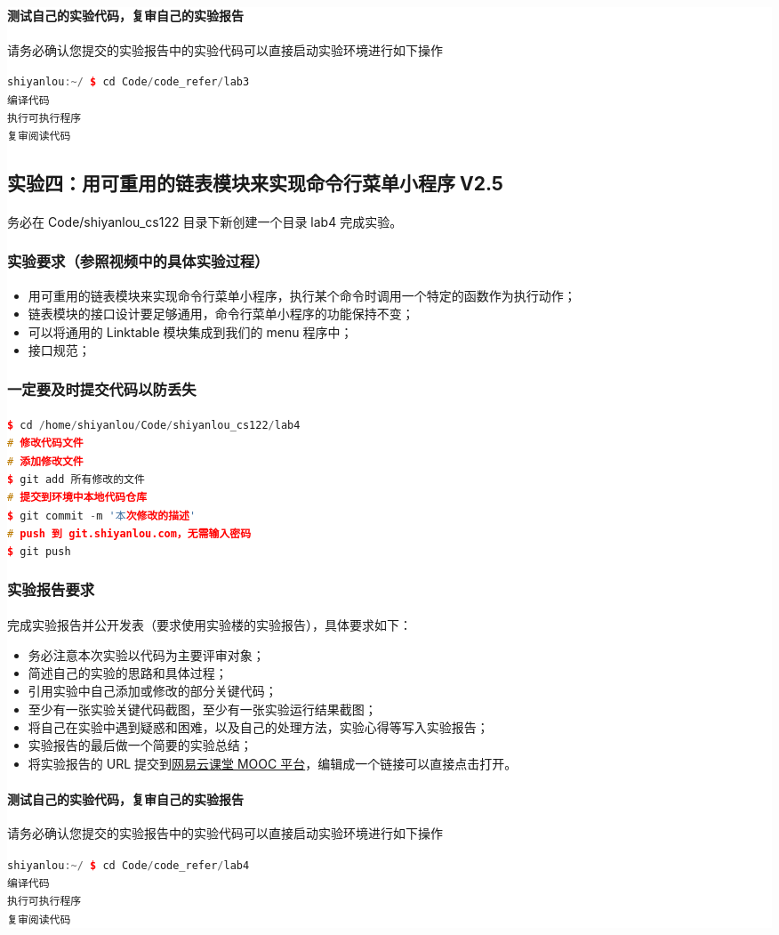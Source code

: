 #### 测试自己的实验代码，复审自己的实验报告

请务必确认您提交的实验报告中的实验代码可以直接启动实验环境进行如下操作

```cpp
shiyanlou:~/ $ cd Code/code_refer/lab3 
编译代码
执行可执行程序
复审阅读代码 
```

## 实验四：用可重用的链表模块来实现命令行菜单小程序 V2.5

务必在 Code/shiyanlou_cs122 目录下新创建一个目录 lab4 完成实验。

### 实验要求（参照视频中的具体实验过程）

*   用可重用的链表模块来实现命令行菜单小程序，执行某个命令时调用一个特定的函数作为执行动作；
*   链表模块的接口设计要足够通用，命令行菜单小程序的功能保持不变；
*   可以将通用的 Linktable 模块集成到我们的 menu 程序中；
*   接口规范；

### 一定要及时提交代码以防丢失

```cpp
$ cd /home/shiyanlou/Code/shiyanlou_cs122/lab4
# 修改代码文件
# 添加修改文件
$ git add 所有修改的文件
# 提交到环境中本地代码仓库
$ git commit -m '本次修改的描述'
# push 到 git.shiyanlou.com，无需输入密码
$ git push 
```

### 实验报告要求

完成实验报告并公开发表（要求使用实验楼的实验报告），具体要求如下：

*   务必注意本次实验以代码为主要评审对象；
*   简述自己的实验的思路和具体过程；
*   引用实验中自己添加或修改的部分关键代码；
*   至少有一张实验关键代码截图，至少有一张实验运行结果截图；
*   将自己在实验中遇到疑惑和困难，以及自己的处理方法，实验心得等写入实验报告；
*   实验报告的最后做一个简要的实验总结；
*   将实验报告的 URL 提交到[网易云课堂 MOOC 平台](http://mooc.study.163.com/course/USTC-1000002006)，编辑成一个链接可以直接点击打开。

#### 测试自己的实验代码，复审自己的实验报告

请务必确认您提交的实验报告中的实验代码可以直接启动实验环境进行如下操作

```cpp
shiyanlou:~/ $ cd Code/code_refer/lab4 
编译代码
执行可执行程序
复审阅读代码 
```
